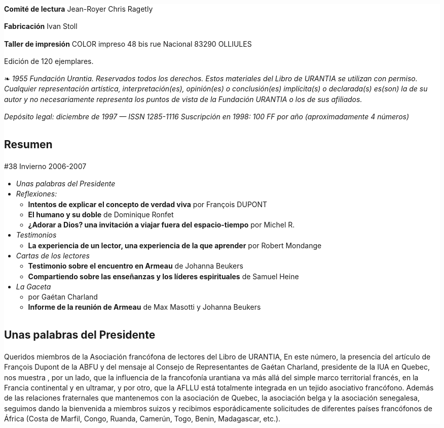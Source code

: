 **Comité de lectura**
Jean-Royer
Chris Ragetly

**Fabricación**
Ivan Stoll

**Taller de impresión**
COLOR impreso
48 bis rue Nacional
83290 OLLIULES

Edición de 120 ejemplares.

&#10087; _1955 Fundación Urantia._
_Reservados todos los derechos._
_Estos materiales del Libro de URANTIA se utilizan con permiso._
_Cualquier representación artística, interpretación(es), opinión(es) o conclusión(es) implícita(s) o declarada(s) es(son) la de su autor y no necesariamente representa los puntos de vista de la Fundación URANTIA o los de sus afiliados._

_Depósito legal: diciembre de 1997 — ISSN 1285-1116_
_Suscripción en 1998: 100 FF por año (aproximadamente 4 números)_

## Resumen

#38
Invierno 2006-2007

- _Unas palabras del Presidente_
- _Reflexiones:_
	- **Intentos de explicar el concepto de verdad viva** por François DUPONT
	- **El humano y su doble** de Dominique Ronfet
	- **¿Adorar a Dios? una invitación a viajar fuera del espacio-tiempo** por Michel R.
- _Testimonios_
	- **La experiencia de un lector, una experiencia de la que aprender** por Robert Mondange
- _Cartas de los lectores_
	- **Testimonio sobre el encuentro en Armeau** de Johanna Beukers
	- **Compartiendo sobre las enseñanzas y los líderes espirituales** de Samuel Heine
- _La Gaceta_
	- por Gaétan Charland
	- **Informe de la reunión de Armeau** de Max Masotti y Johanna Beukers

## Unas palabras del Presidente

Queridos miembros de la Asociación francófona de lectores del Libro de URANTIA, En este número, la presencia del artículo de François Dupont de la ABFU y del mensaje al Consejo de Representantes de Gaétan Charland, presidente de la IUA en Quebec, nos muestra , por un lado, que la influencia de la francofonía urantiana va más allá del simple marco territorial francés, en la Francia continental y en ultramar, y por otro, que la AFLLU está totalmente integrada en un tejido asociativo francófono. Además de las relaciones fraternales que mantenemos con la asociación de Quebec, la asociación belga y la asociación senegalesa, seguimos dando la bienvenida a miembros suizos y recibimos esporádicamente solicitudes de diferentes países francófonos de África (Costa de Marfil, Congo, Ruanda, Camerún, Togo, Benin, Madagascar, etc.).
